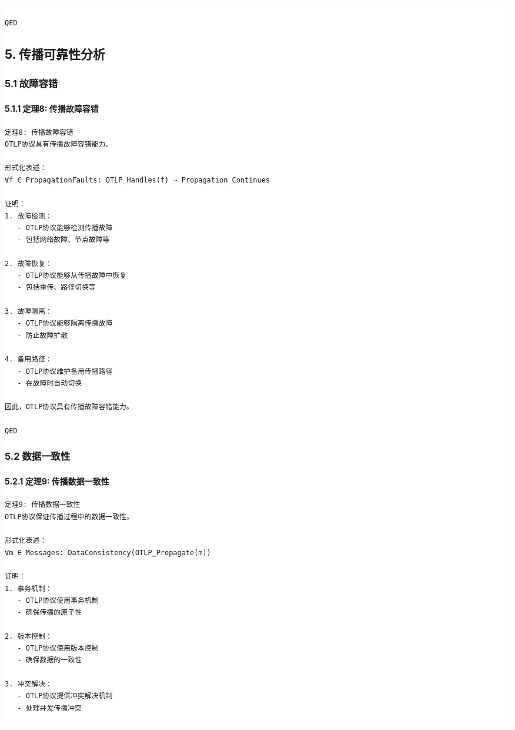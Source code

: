 ```text

QED
```

## 5. 传播可靠性分析

### 5.1 故障容错

#### 5.1.1 定理8: 传播故障容错

```text
定理8: 传播故障容错
OTLP协议具有传播故障容错能力。

形式化表述：
∀f ∈ PropagationFaults: OTLP_Handles(f) ⇒ Propagation_Continues

证明：
1. 故障检测：
   - OTLP协议能够检测传播故障
   - 包括网络故障、节点故障等
   
2. 故障恢复：
   - OTLP协议能够从传播故障中恢复
   - 包括重传、路径切换等
   
3. 故障隔离：
   - OTLP协议能够隔离传播故障
   - 防止故障扩散
   
4. 备用路径：
   - OTLP协议维护备用传播路径
   - 在故障时自动切换

因此，OTLP协议具有传播故障容错能力。

QED
```

### 5.2 数据一致性

#### 5.2.1 定理9: 传播数据一致性

```text
定理9: 传播数据一致性
OTLP协议保证传播过程中的数据一致性。

形式化表述：
∀m ∈ Messages: DataConsistency(OTLP_Propagate(m))

证明：
1. 事务机制：
   - OTLP协议使用事务机制
   - 确保传播的原子性
   
2. 版本控制：
   - OTLP协议使用版本控制
   - 确保数据的一致性
   
3. 冲突解决：
   - OTLP协议提供冲突解决机制
   - 处理并发传播冲突
   
```